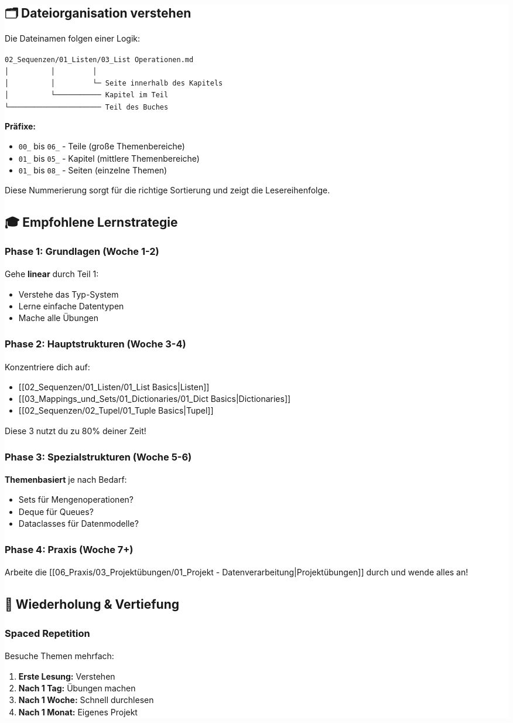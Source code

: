 ## 🗂️ Dateiorganisation verstehen

Die Dateinamen folgen einer Logik:

```
02_Sequenzen/01_Listen/03_List Operationen.md
│          │         │
│          │         └─ Seite innerhalb des Kapitels
│          └─────────── Kapitel im Teil
└────────────────────── Teil des Buches
```

**Präfixe:**
- `00_` bis `06_` - Teile (große Themenbereiche)
- `01_` bis `05_` - Kapitel (mittlere Themenbereiche)
- `01_` bis `08_` - Seiten (einzelne Themen)

Diese Nummerierung sorgt für die richtige Sortierung und zeigt die Lesereihenfolge.

## 🎓 Empfohlene Lernstrategie

### Phase 1: Grundlagen (Woche 1-2)
Gehe **linear** durch Teil 1:
- Verstehe das Typ-System
- Lerne einfache Datentypen
- Mache alle Übungen

### Phase 2: Hauptstrukturen (Woche 3-4)
Konzentriere dich auf:
- [[02_Sequenzen/01_Listen/01_List Basics|Listen]]
- [[03_Mappings_und_Sets/01_Dictionaries/01_Dict Basics|Dictionaries]]
- [[02_Sequenzen/02_Tupel/01_Tuple Basics|Tupel]]

Diese 3 nutzt du zu 80% deiner Zeit!

### Phase 3: Spezialstrukturen (Woche 5-6)
**Themenbasiert** je nach Bedarf:
- Sets für Mengenoperationen?
- Deque für Queues?
- Dataclasses für Datenmodelle?

### Phase 4: Praxis (Woche 7+)
Arbeite die [[06_Praxis/03_Projektübungen/01_Projekt - Datenverarbeitung|Projektübungen]] durch und wende alles an!

## 🔄 Wiederholung & Vertiefung

### Spaced Repetition
Besuche Themen mehrfach:
1. **Erste Lesung:** Verstehen
2. **Nach 1 Tag:** Übungen machen
3. **Nach 1 Woche:** Schnell durchlesen
4. **Nach 1 Monat:** Eigenes Projekt
